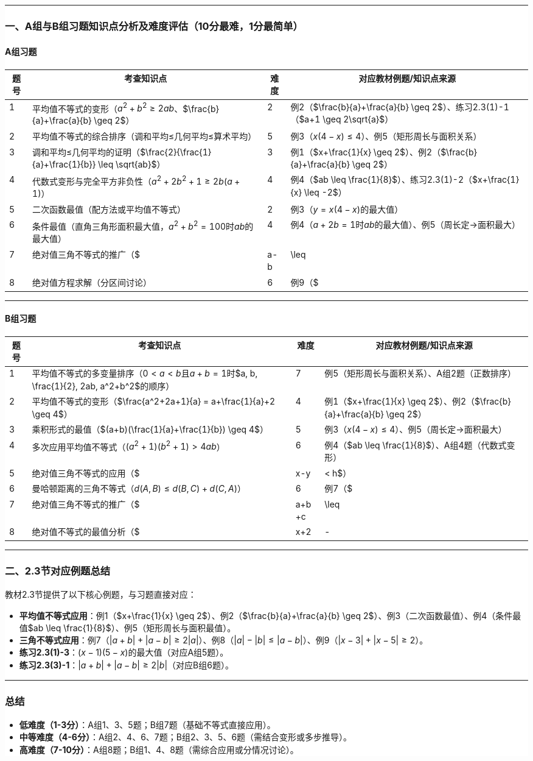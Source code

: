 ```mermaid
```


----

### 一、A组与B组习题知识点分析及难度评估（10分最难，1分最简单）

#### **A组习题**
| 题号 | 考查知识点                                                                 | 难度 | 对应教材例题/知识点来源                                                                 |
|------|----------------------------------------------------------------------------|------|---------------------------------------------------------------------------------------|
| 1    | 平均值不等式的变形（$a^2+b^2 \geq 2ab$、$\frac{b}{a}+\frac{a}{b} \geq 2$） | 2    | 例2（$\frac{b}{a}+\frac{a}{b} \geq 2$）、练习2.3(1)-1（$a+1 \geq 2\sqrt{a}$）       |
| 2    | 平均值不等式的综合排序（调和平均≤几何平均≤算术平均）                        | 5    | 例3（$x(4-x) \leq 4$）、例5（矩形周长与面积关系）                                   |
| 3    | 调和平均≤几何平均的证明（$\frac{2}{\frac{1}{a}+\frac{1}{b}} \leq \sqrt{ab}$） | 3    | 例1（$x+\frac{1}{x} \geq 2$）、例2（$\frac{b}{a}+\frac{a}{b} \geq 2$）              |
| 4    | 代数式变形与完全平方非负性（$a^2+2b^2+1 \geq 2b(a+1)$）                   | 4    | 例4（$ab \leq \frac{1}{8}$）、练习2.3(1)-2（$x+\frac{1}{x} \leq -2$）              |
| 5    | 二次函数最值（配方法或平均值不等式）                                        | 2    | 例3（$y=x(4-x)$的最大值）                                                           |
| 6    | 条件最值（直角三角形面积最大值，$a^2+b^2=100$时$ab$的最大值）            | 4    | 例4（$a+2b=1$时$ab$的最大值）、例5（周长定→面积最大）                              |
| 7    | 绝对值三角不等式的推广（$|a-b| \leq |a-c|+|c-b|$）                        | 5    | 例7（$|a+b|+|a-b| \geq 2|a|$）、例8（$|a|-|b| \leq |a-b|$）                      |
| 8    | 绝对值方程求解（分区间讨论）                                                | 6    | 例9（$|x-3|+|x-5| \geq 2$）、练习2.3(3)-1（$|a+b|+|a-b| \geq 2|b|$）              |

---

#### **B组习题**
| 题号 | 考查知识点                                                                 | 难度 | 对应教材例题/知识点来源                                                                 |
|------|----------------------------------------------------------------------------|------|---------------------------------------------------------------------------------------|
| 1    | 平均值不等式的多变量排序（$0<a<b$且$a+b=1$时$a, b, \frac{1}{2}, 2ab, a^2+b^2$的顺序） | 7    | 例5（矩形周长与面积关系）、A组2题（正数排序）                                         |
| 2    | 平均值不等式的变形（$\frac{a^2+2a+1}{a} = a+\frac{1}{a}+2 \geq 4$）        | 4    | 例1（$x+\frac{1}{x} \geq 2$）、例2（$\frac{b}{a}+\frac{a}{b} \geq 2$）              |
| 3    | 乘积形式的最值（$(a+b)(\frac{1}{a}+\frac{1}{b}) \geq 4$）                  | 5    | 例3（$x(4-x) \leq 4$）、例5（周长定→面积最大）                                       |
| 4    | 多次应用平均值不等式（$(a^2+1)(b^2+1) > 4ab$）                            | 6    | 例4（$ab \leq \frac{1}{8}$）、A组4题（代数式变形）                                   |
| 5    | 绝对值三角不等式的应用（$|x-y| < h$）                                     | 4    | 例7（$|a+b|+|a-b| \geq 2|a|$）、例8（$|a|-|b| \leq |a-b|$）                      |
| 6    | 曼哈顿距离的三角不等式（$d(A,B) \leq d(B,C)+d(C,A)$）                      | 6    | 例7（$|a+b|+|a-b| \geq 2|a|$）、例9（$|x-3|+|x-5| \geq 2$）                      |
| 7    | 绝对值三角不等式的推广（$|a+b+c| \leq |a|+|b|+|c|$）                      | 3    | 例7（$|a+b|+|a-b| \geq 2|a|$）、例8（$|a|-|b| \leq |a-b|$）                      |
| 8    | 绝对值不等式的最值分析（$|x+2|-|x-1| \geq -3$）                           | 7    | 例8（$|a|-|b| \leq |a-b|$）、例9（$|x-3|+|x-5| \geq 2$）、A组8题（绝对值方程）     |

---

### 二、2.3节对应例题总结
教材2.3节提供了以下核心例题，与习题直接对应：
- **平均值不等式应用**：例1（$x+\frac{1}{x} \geq 2$）、例2（$\frac{b}{a}+\frac{a}{b} \geq 2$）、例3（二次函数最值）、例4（条件最值$ab \leq \frac{1}{8}$）、例5（矩形周长与面积最值）。
- **三角不等式应用**：例7（$|a+b|+|a-b| \geq 2|a|$）、例8（$|a|-|b| \leq |a-b|$）、例9（$|x-3|+|x-5| \geq 2$）。
- **练习2.3(1)-3**：$(x-1)(5-x)$的最大值（对应A组5题）。
- **练习2.3(3)-1**：$|a+b|+|a-b| \geq 2|b|$（对应B组6题）。

---

### 总结
- **低难度（1-3分）**：A组1、3、5题；B组7题（基础不等式直接应用）。
- **中等难度（4-6分）**：A组2、4、6、7题；B组2、3、5、6题（需结合变形或多步推导）。
- **高难度（7-10分）**：A组8题；B组1、4、8题（需综合应用或分情况讨论）。